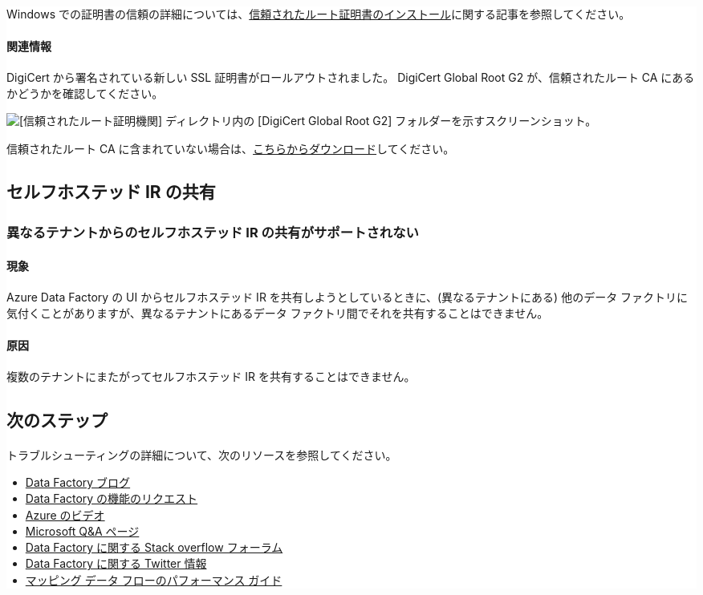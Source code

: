 Windows での証明書の信頼の詳細については、[信頼されたルート証明書のインストール](/skype-sdk/sdn/articles/installing-the-trusted-root-certificate)に関する記事を参照してください。

#### <a name="additional-information"></a>関連情報
DigiCert から署名されている新しい SSL 証明書がロールアウトされました。 DigiCert Global Root G2 が、信頼されたルート CA にあるかどうかを確認してください。

  ![[信頼されたルート証明機関] ディレクトリ内の [DigiCert Global Root G2] フォルダーを示すスクリーンショット。](media/self-hosted-integration-runtime-troubleshoot-guide/trusted-root-ca-check.png)

信頼されたルート CA に含まれていない場合は、[こちらからダウンロード](http://cacerts.digicert.com/DigiCertGlobalRootG2.crt )してください。 


## <a name="self-hosted-ir-sharing"></a>セルフホステッド IR の共有

### <a name="sharing-a-self-hosted-ir-from-a-different-tenant-is-not-supported"></a>異なるテナントからのセルフホステッド IR の共有がサポートされない 

#### <a name="symptoms"></a>現象

Azure Data Factory の UI からセルフホステッド IR を共有しようとしているときに、(異なるテナントにある) 他のデータ ファクトリに気付くことがありますが、異なるテナントにあるデータ ファクトリ間でそれを共有することはできません。

#### <a name="cause"></a>原因

複数のテナントにまたがってセルフホステッド IR を共有することはできません。

## <a name="next-steps"></a>次のステップ

トラブルシューティングの詳細について、次のリソースを参照してください。

*  [Data Factory ブログ](https://azure.microsoft.com/blog/tag/azure-data-factory/)
*  [Data Factory の機能のリクエスト](https://feedback.azure.com/forums/270578-data-factory)
*  [Azure のビデオ](https://azure.microsoft.com/resources/videos/index/?sort=newest&services=data-factory)
*  [Microsoft Q&A ページ](/answers/topics/azure-data-factory.html)
*  [Data Factory に関する Stack overflow フォーラム](https://stackoverflow.com/questions/tagged/azure-data-factory)
*  [Data Factory に関する Twitter 情報](https://twitter.com/hashtag/DataFactory)
*  [マッピング データ フローのパフォーマンス ガイド](concepts-data-flow-performance.md)